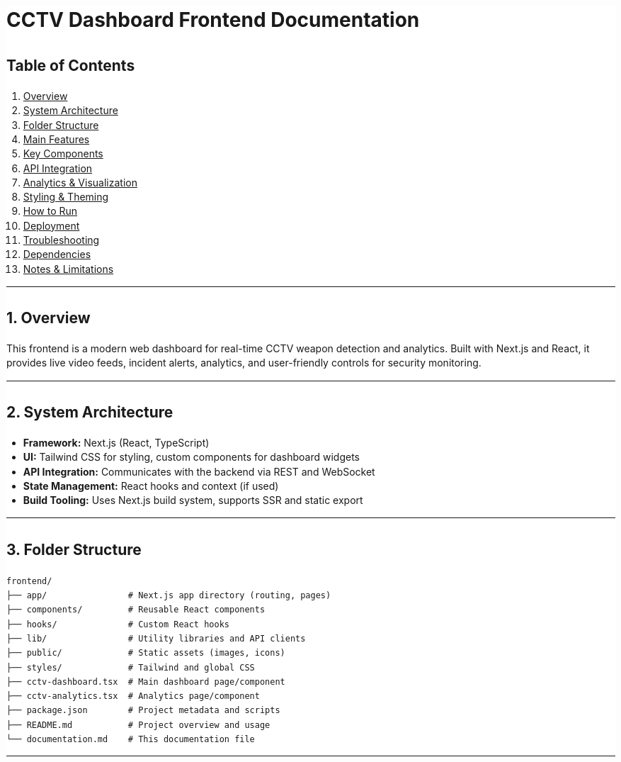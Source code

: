# CCTV Dashboard Frontend Documentation

## Table of Contents
1. [Overview](#overview)
2. [System Architecture](#system-architecture)
3. [Folder Structure](#folder-structure)
4. [Main Features](#main-features)
5. [Key Components](#key-components)
6. [API Integration](#api-integration)
7. [Analytics & Visualization](#analytics--visualization)
8. [Styling & Theming](#styling--theming)
9. [How to Run](#how-to-run)
10. [Deployment](#deployment)
11. [Troubleshooting](#troubleshooting)
12. [Dependencies](#dependencies)
13. [Notes & Limitations](#notes--limitations)

---

## 1. Overview

This frontend is a modern web dashboard for real-time CCTV weapon detection and analytics. Built with Next.js and React, it provides live video feeds, incident alerts, analytics, and user-friendly controls for security monitoring.

---

## 2. System Architecture

- **Framework:** Next.js (React, TypeScript)
- **UI:** Tailwind CSS for styling, custom components for dashboard widgets
- **API Integration:** Communicates with the backend via REST and WebSocket
- **State Management:** React hooks and context (if used)
- **Build Tooling:** Uses Next.js build system, supports SSR and static export

---

## 3. Folder Structure

```
frontend/
├── app/                # Next.js app directory (routing, pages)
├── components/         # Reusable React components
├── hooks/              # Custom React hooks
├── lib/                # Utility libraries and API clients
├── public/             # Static assets (images, icons)
├── styles/             # Tailwind and global CSS
├── cctv-dashboard.tsx  # Main dashboard page/component
├── cctv-analytics.tsx  # Analytics page/component
├── package.json        # Project metadata and scripts
├── README.md           # Project overview and usage
└── documentation.md    # This documentation file
```

---